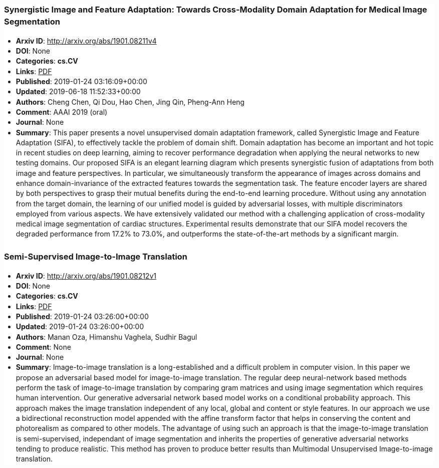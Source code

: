 

### Synergistic Image and Feature Adaptation: Towards Cross-Modality Domain Adaptation for Medical Image Segmentation
- **Arxiv ID**: http://arxiv.org/abs/1901.08211v4
- **DOI**: None
- **Categories**: **cs.CV**
- **Links**: [PDF](http://arxiv.org/pdf/1901.08211v4)
- **Published**: 2019-01-24 03:16:09+00:00
- **Updated**: 2019-06-18 11:52:33+00:00
- **Authors**: Cheng Chen, Qi Dou, Hao Chen, Jing Qin, Pheng-Ann Heng
- **Comment**: AAAI 2019 (oral)
- **Journal**: None
- **Summary**: This paper presents a novel unsupervised domain adaptation framework, called Synergistic Image and Feature Adaptation (SIFA), to effectively tackle the problem of domain shift. Domain adaptation has become an important and hot topic in recent studies on deep learning, aiming to recover performance degradation when applying the neural networks to new testing domains. Our proposed SIFA is an elegant learning diagram which presents synergistic fusion of adaptations from both image and feature perspectives. In particular, we simultaneously transform the appearance of images across domains and enhance domain-invariance of the extracted features towards the segmentation task. The feature encoder layers are shared by both perspectives to grasp their mutual benefits during the end-to-end learning procedure. Without using any annotation from the target domain, the learning of our unified model is guided by adversarial losses, with multiple discriminators employed from various aspects. We have extensively validated our method with a challenging application of cross-modality medical image segmentation of cardiac structures. Experimental results demonstrate that our SIFA model recovers the degraded performance from 17.2% to 73.0%, and outperforms the state-of-the-art methods by a significant margin.



### Semi-Supervised Image-to-Image Translation
- **Arxiv ID**: http://arxiv.org/abs/1901.08212v1
- **DOI**: None
- **Categories**: **cs.CV**
- **Links**: [PDF](http://arxiv.org/pdf/1901.08212v1)
- **Published**: 2019-01-24 03:26:00+00:00
- **Updated**: 2019-01-24 03:26:00+00:00
- **Authors**: Manan Oza, Himanshu Vaghela, Sudhir Bagul
- **Comment**: None
- **Journal**: None
- **Summary**: Image-to-image translation is a long-established and a difficult problem in computer vision. In this paper we propose an adversarial based model for image-to-image translation. The regular deep neural-network based methods perform the task of image-to-image translation by comparing gram matrices and using image segmentation which requires human intervention. Our generative adversarial network based model works on a conditional probability approach. This approach makes the image translation independent of any local, global and content or style features. In our approach we use a bidirectional reconstruction model appended with the affine transform factor that helps in conserving the content and photorealism as compared to other models. The advantage of using such an approach is that the image-to-image translation is semi-supervised, independant of image segmentation and inherits the properties of generative adversarial networks tending to produce realistic. This method has proven to produce better results than Multimodal Unsupervised Image-to-image translation.
